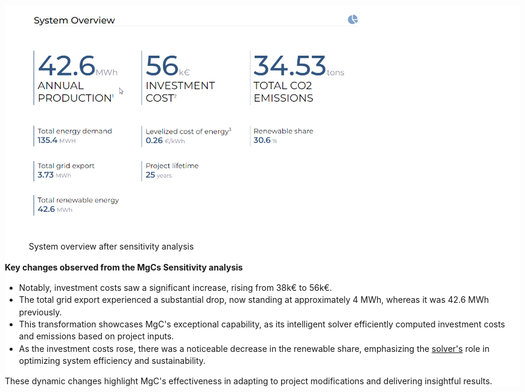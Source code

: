 <figure><img src="../.gitbook/assets/2023-11-04 19_16_44-Scenario 2 - output report.png" alt="" width="563"><figcaption><p>System overview after sensitivity analysis</p></figcaption></figure>

**Key changes observed from the MgCs Sensitivity analysis**

* Notably, investment costs saw a significant increase, rising from 38k€ to 56k€.
* The total grid export experienced a substantial drop, now standing at approximately 4 MWh, whereas it was 42.6 MWh previously.
* This transformation showcases MgC's exceptional capability, as its intelligent solver efficiently computed investment costs and emissions based on project inputs.
* As the investment costs rose, there was a noticeable decrease in the renewable share, emphasizing the [solver's](../modeling-and-optimization/milp-mathematical-modeling.md) role in optimizing system efficiency and sustainability.&#x20;

These dynamic changes highlight MgC's effectiveness in adapting to project modifications and delivering insightful results.

